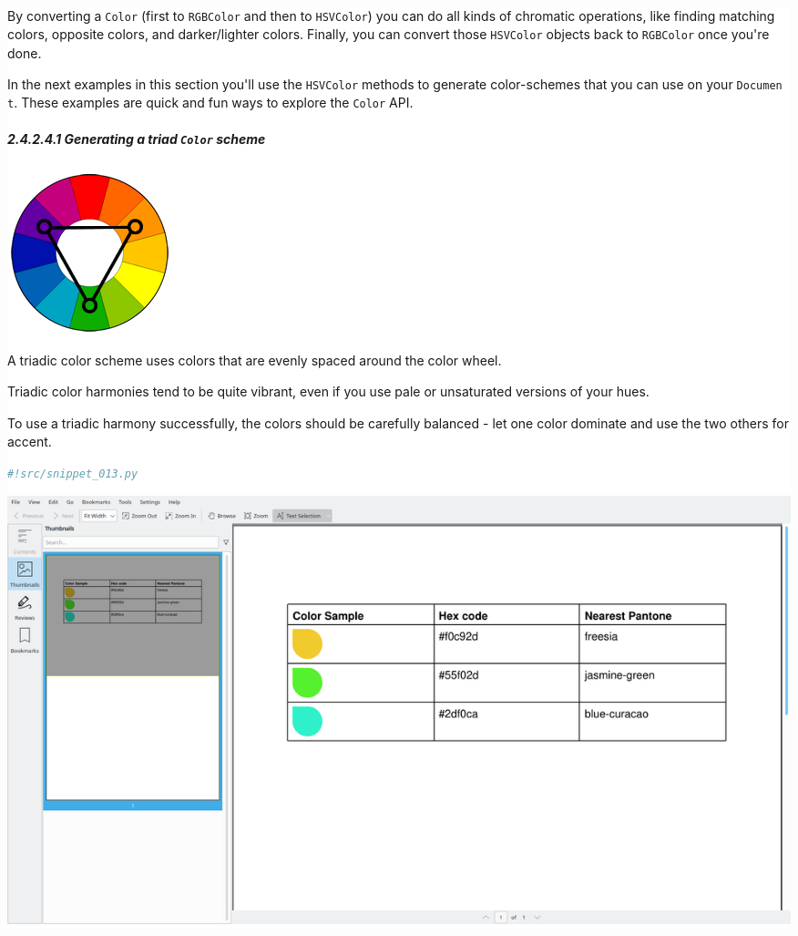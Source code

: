 By converting a `Color` (first to `RGBColor` and then to `HSVColor`) you can do all kinds of chromatic operations, like finding matching colors, opposite colors, and darker/lighter colors. Finally, you can convert those `HSVColor` objects back to `RGBColor` once you're done.

In the next examples in this section you'll use the `HSVColor` methods to generate color-schemes that you can use on your `Document`.
These examples are quick and fun ways to explore the `Color` API.

##### 2.4.2.4.1 Generating a triad `Color` scheme

![enter image description here](img/triadic_color_scheme.gif)

A triadic color scheme uses colors that are evenly spaced around the color wheel.

Triadic color harmonies tend to be quite vibrant, even if you use pale or unsaturated versions of your hues.

To use a triadic harmony successfully, the colors should be carefully balanced - let one color dominate and use the two others for accent.

```python
#!src/snippet_013.py
```

![enter image description here](img/snippet_013.png)
